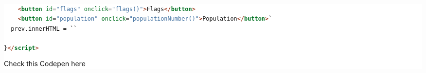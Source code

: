 ```HTML
    <button id="flags" onclick="flags()">Flags</button>
    <button id="population" onclick="populationNumber()">Population</button>`
  prev.innerHTML = ``

}</script>
```
[Check this Codepen here](https://codepen.io/zibobilo/pen/WNvyaNY)
